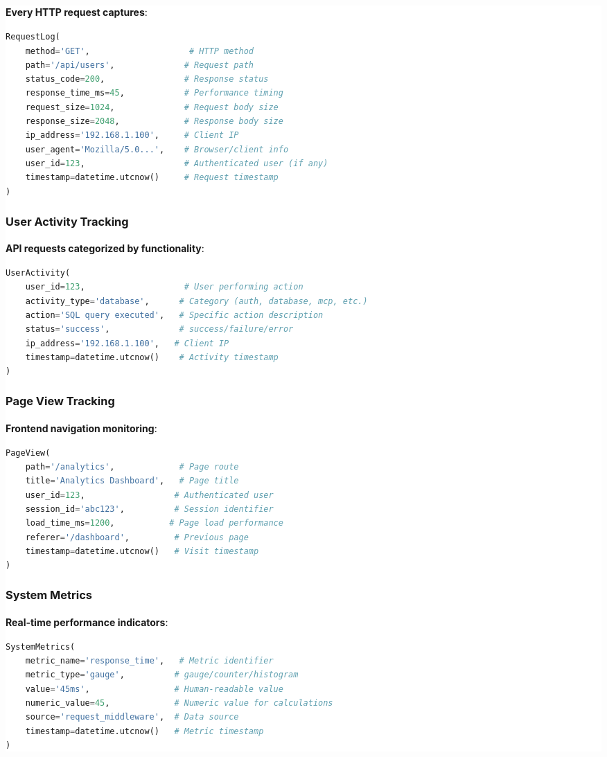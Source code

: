 **Every HTTP request captures**:
```python
RequestLog(
    method='GET',                    # HTTP method
    path='/api/users',              # Request path
    status_code=200,                # Response status
    response_time_ms=45,            # Performance timing
    request_size=1024,              # Request body size
    response_size=2048,             # Response body size
    ip_address='192.168.1.100',     # Client IP
    user_agent='Mozilla/5.0...',    # Browser/client info
    user_id=123,                    # Authenticated user (if any)
    timestamp=datetime.utcnow()     # Request timestamp
)
```

### User Activity Tracking

**API requests categorized by functionality**:
```python
UserActivity(
    user_id=123,                    # User performing action
    activity_type='database',      # Category (auth, database, mcp, etc.)
    action='SQL query executed',   # Specific action description
    status='success',              # success/failure/error
    ip_address='192.168.1.100',   # Client IP
    timestamp=datetime.utcnow()    # Activity timestamp
)
```

### Page View Tracking

**Frontend navigation monitoring**:
```python
PageView(
    path='/analytics',             # Page route
    title='Analytics Dashboard',   # Page title
    user_id=123,                  # Authenticated user
    session_id='abc123',          # Session identifier
    load_time_ms=1200,           # Page load performance
    referer='/dashboard',         # Previous page
    timestamp=datetime.utcnow()   # Visit timestamp
)
```

### System Metrics

**Real-time performance indicators**:
```python
SystemMetrics(
    metric_name='response_time',   # Metric identifier
    metric_type='gauge',          # gauge/counter/histogram
    value='45ms',                 # Human-readable value
    numeric_value=45,             # Numeric value for calculations
    source='request_middleware',  # Data source
    timestamp=datetime.utcnow()   # Metric timestamp
)
```
